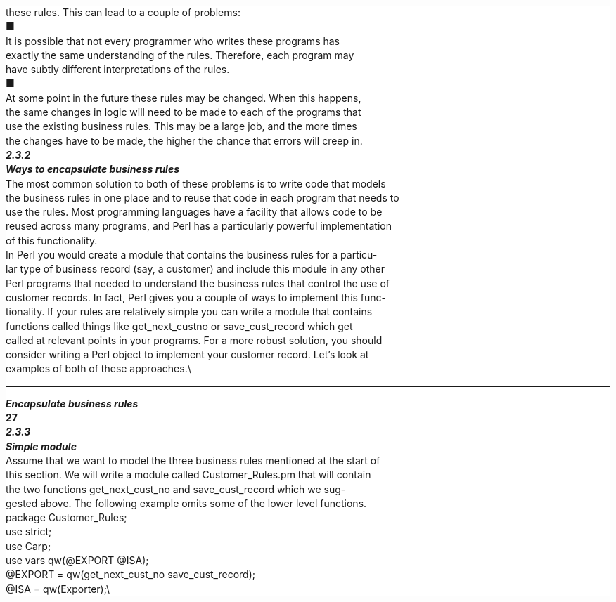 these rules. This can lead to a couple of problems:\
 ■\
 It is possible that not every programmer who writes these programs has\
exactly the same understanding of the rules. Therefore, each program
may\
have subtly different interpretations of the rules.\
 ■\
 At some point in the future these rules may be changed. When this
happens,\
the same changes in logic will need to be made to each of the programs
that\
use the existing business rules. This may be a large job, and the more
times\
the changes have to be made, the higher the chance that errors will
creep in.\
 ***2.3.2***\
 ***Ways to encapsulate business rules***\
 The most common solution to both of these problems is to write code
that models\
the business rules in one place and to reuse that code in each program
that needs to\
use the rules. Most programming languages have a facility that allows
code to be\
reused across many programs, and Perl has a particularly powerful
implementation\
of this functionality.\
 In Perl you would create a module that contains the business rules for
a particu-\
 lar type of business record (say, a customer) and include this module
in any other\
Perl programs that needed to understand the business rules that control
the use of\
customer records. In fact, Perl gives you a couple of ways to implement
this func-\
tionality. If your rules are relatively simple you can write a module
that contains\
functions called things like get\_next\_custno or save\_cust\_record
which get\
called at relevant points in your programs. For a more robust solution,
you should\
consider writing a Perl object to implement your customer record. Let’s
look at\
examples of both of these approaches.\

------------------------------------------------------------------------

***Encapsulate business rules***\
 **27**\
 ***2.3.3***\
 ***Simple module***\
 Assume that we want to model the three business rules mentioned at the
start of\
this section. We will write a module called Customer\_Rules.pm that will
contain\
the two functions get\_next\_cust\_no and save\_cust\_record which we
sug-\
gested above. The following example omits some of the lower level
functions.\
 package Customer\_Rules;\
 use strict;\
 use Carp;\
 use vars qw(@EXPORT @ISA);\
 @EXPORT = qw(get\_next\_cust\_no save\_cust\_record);\
 @ISA = qw(Exporter);\